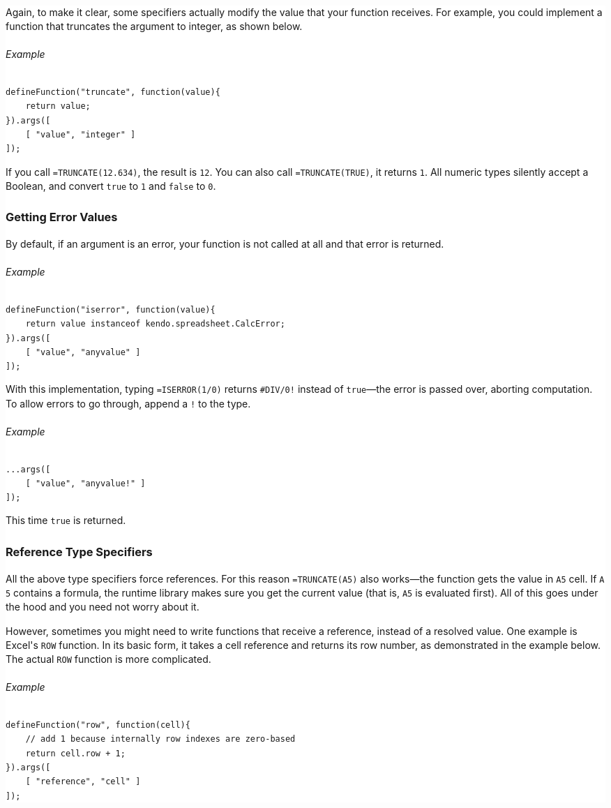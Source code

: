 Again, to make it clear, some specifiers actually modify the value that your function receives. For example, you could implement a function that truncates the argument to integer, as shown below.

###### Example

    defineFunction("truncate", function(value){
        return value;
    }).args([
        [ "value", "integer" ]
    ]);

If you call `=TRUNCATE(12.634)`, the result is `12`. You can also call `=TRUNCATE(TRUE)`, it returns `1`. All numeric types silently accept a Boolean, and convert `true` to `1` and `false` to `0`.

### Getting Error Values

By default, if an argument is an error, your function is not called at all and that error is returned.  

###### Example

    defineFunction("iserror", function(value){
        return value instanceof kendo.spreadsheet.CalcError;
    }).args([
        [ "value", "anyvalue" ]
    ]);

With this implementation, typing `=ISERROR(1/0)` returns `#DIV/0!` instead of `true`&mdash;the error is passed over, aborting computation. To allow errors to go through, append a `!` to the type.

###### Example

    ...args([
        [ "value", "anyvalue!" ]
    ]);

This time `true` is returned.

### Reference Type Specifiers

All the above type specifiers force references. For this reason `=TRUNCATE(A5)` also works&mdash;the function gets the value in `A5` cell. If `A5` contains a formula, the runtime library makes sure you get the current value (that is, `A5` is evaluated first). All of this goes under the hood and you need not worry about it.

However, sometimes you might need to write functions that receive a reference, instead of a resolved value. One example is Excel's `ROW` function. In its basic form, it takes a cell reference and returns its row number, as demonstrated in the example below. The actual `ROW` function is more complicated.

###### Example

    defineFunction("row", function(cell){
        // add 1 because internally row indexes are zero-based
        return cell.row + 1;
    }).args([
        [ "reference", "cell" ]
    ]);

